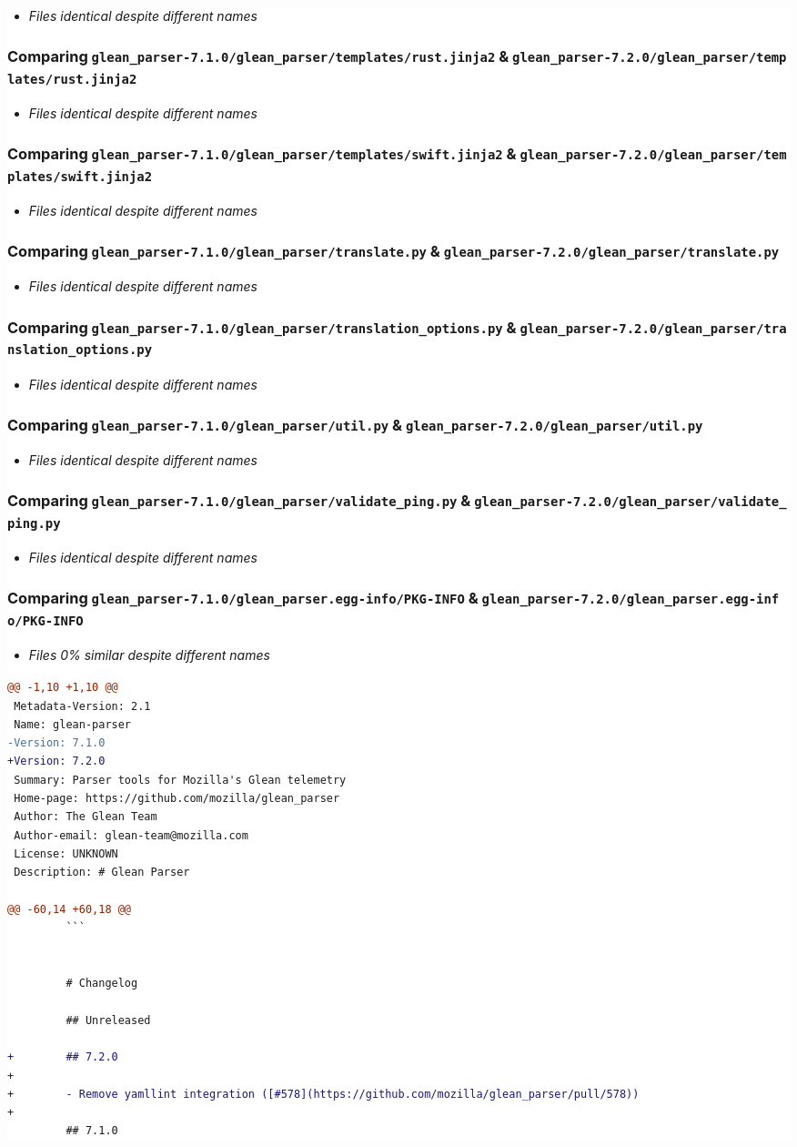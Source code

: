  * *Files identical despite different names*

### Comparing `glean_parser-7.1.0/glean_parser/templates/rust.jinja2` & `glean_parser-7.2.0/glean_parser/templates/rust.jinja2`

 * *Files identical despite different names*

### Comparing `glean_parser-7.1.0/glean_parser/templates/swift.jinja2` & `glean_parser-7.2.0/glean_parser/templates/swift.jinja2`

 * *Files identical despite different names*

### Comparing `glean_parser-7.1.0/glean_parser/translate.py` & `glean_parser-7.2.0/glean_parser/translate.py`

 * *Files identical despite different names*

### Comparing `glean_parser-7.1.0/glean_parser/translation_options.py` & `glean_parser-7.2.0/glean_parser/translation_options.py`

 * *Files identical despite different names*

### Comparing `glean_parser-7.1.0/glean_parser/util.py` & `glean_parser-7.2.0/glean_parser/util.py`

 * *Files identical despite different names*

### Comparing `glean_parser-7.1.0/glean_parser/validate_ping.py` & `glean_parser-7.2.0/glean_parser/validate_ping.py`

 * *Files identical despite different names*

### Comparing `glean_parser-7.1.0/glean_parser.egg-info/PKG-INFO` & `glean_parser-7.2.0/glean_parser.egg-info/PKG-INFO`

 * *Files 0% similar despite different names*

```diff
@@ -1,10 +1,10 @@
 Metadata-Version: 2.1
 Name: glean-parser
-Version: 7.1.0
+Version: 7.2.0
 Summary: Parser tools for Mozilla's Glean telemetry
 Home-page: https://github.com/mozilla/glean_parser
 Author: The Glean Team
 Author-email: glean-team@mozilla.com
 License: UNKNOWN
 Description: # Glean Parser
         
@@ -60,14 +60,18 @@
         ```
         
         
         # Changelog
         
         ## Unreleased
         
+        ## 7.2.0
+        
+        - Remove yamllint integration ([#578](https://github.com/mozilla/glean_parser/pull/578))
+        
         ## 7.1.0
```